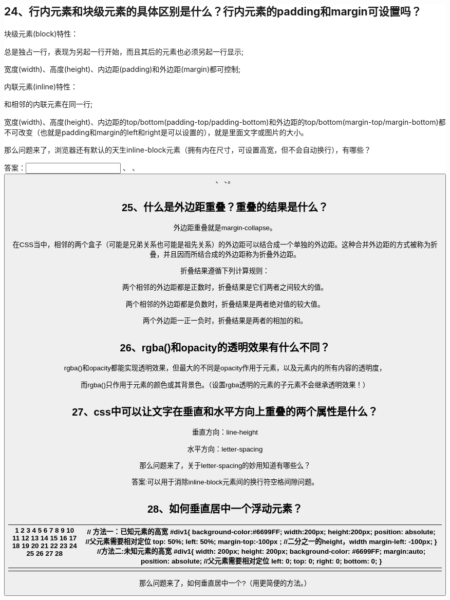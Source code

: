 ## 24、行内元素和块级元素的具体区别是什么？行内元素的padding和margin可设置吗？

块级元素(block)特性：

总是独占一行，表现为另起一行开始，而且其后的元素也必须另起一行显示;

宽度(width)、高度(height)、内边距(padding)和外边距(margin)都可控制;

内联元素(inline)特性：

和相邻的内联元素在同一行;

宽度(width)、高度(height)、内边距的top/bottom(padding-top/padding-bottom)和外边距的top/bottom(margin-top/margin-bottom)都不可改变（也就是padding和margin的left和right是可以设置的），就是里面文字或图片的大小。

那么问题来了，浏览器还有默认的天生inline-block元素（拥有内在尺寸，可设置高宽，但不会自动换行），有哪些？

答案：<input> 、<img> 、<button> 、<texterea> 、<label>。

## 25、什么是外边距重叠？重叠的结果是什么？

外边距重叠就是margin-collapse。

在CSS当中，相邻的两个盒子（可能是兄弟关系也可能是祖先关系）的外边距可以结合成一个单独的外边距。这种合并外边距的方式被称为折叠，并且因而所结合成的外边距称为折叠外边距。

折叠结果遵循下列计算规则：

两个相邻的外边距都是正数时，折叠结果是它们两者之间较大的值。

两个相邻的外边距都是负数时，折叠结果是两者绝对值的较大值。

两个外边距一正一负时，折叠结果是两者的相加的和。

## 26、rgba()和opacity的透明效果有什么不同？

rgba()和opacity都能实现透明效果，但最大的不同是opacity作用于元素，以及元素内的所有内容的透明度，

而rgba()只作用于元素的颜色或其背景色。（设置rgba透明的元素的子元素不会继承透明效果！）

## 27、css中可以让文字在垂直和水平方向上重叠的两个属性是什么？

垂直方向：line-height

水平方向：letter-spacing

那么问题来了，关于letter-spacing的妙用知道有哪些么？

答案:可以用于消除inline-block元素间的换行符空格间隙问题。

## 28、如何垂直居中一个浮动元素？

| 1   2   3   4   5   6   7   8   9   10   11   12   13   14   15   16   17   18   19   20   21   22   23   24   25   26   27   28 | // 方法一：已知元素的高宽   #div1{       background-color:#6699FF;       width:200px;       height:200px;       position:   absolute;        //父元素需要相对定位       top: 50%;       left: 50%;       margin-top:-100px ;     //二分之一的height，width       margin-left: -100px;       }       //方法二:未知元素的高宽         #div1{       width: 200px;       height: 200px;       background-color: #6699FF;           margin:auto;       position: absolute;          //父元素需要相对定位       left: 0;       top: 0;       right: 0;       bottom: 0;       } |
| ------------------------------------------------------------ | ------------------------------------------------------------ |
|                                                              |                                                              |

那么问题来了，如何垂直居中一个<img>?（用更简便的方法。）
